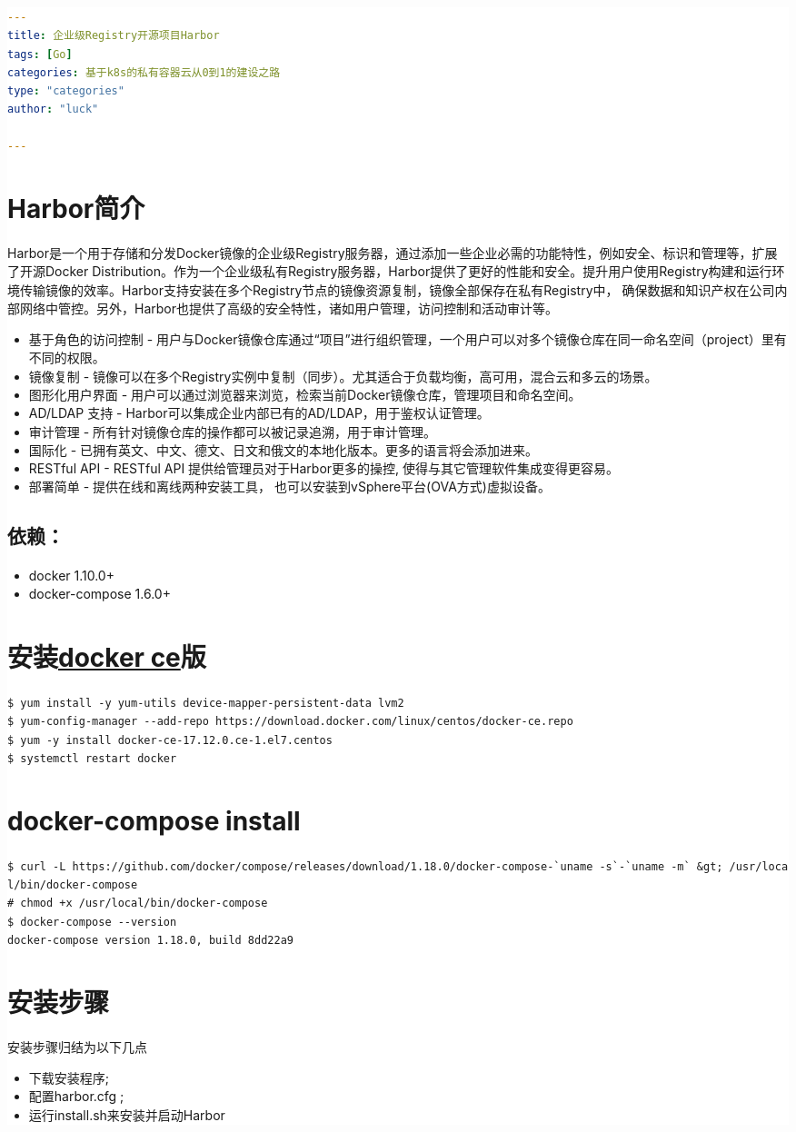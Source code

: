 ```yaml
---
title: 企业级Registry开源项目Harbor
tags: [Go]
categories: 基于k8s的私有容器云从0到1的建设之路
type: "categories"
author: "luck"

---
```



# Harbor简介
Harbor是一个用于存储和分发Docker镜像的企业级Registry服务器，通过添加一些企业必需的功能特性，例如安全、标识和管理等，扩展了开源Docker Distribution。作为一个企业级私有Registry服务器，Harbor提供了更好的性能和安全。提升用户使用Registry构建和运行环境传输镜像的效率。Harbor支持安装在多个Registry节点的镜像资源复制，镜像全部保存在私有Registry中， 确保数据和知识产权在公司内部网络中管控。另外，Harbor也提供了高级的安全特性，诸如用户管理，访问控制和活动审计等。
- 基于角色的访问控制 - 用户与Docker镜像仓库通过“项目”进行组织管理，一个用户可以对多个镜像仓库在同一命名空间（project）里有不同的权限。
- 镜像复制 - 镜像可以在多个Registry实例中复制（同步）。尤其适合于负载均衡，高可用，混合云和多云的场景。
- 图形化用户界面 - 用户可以通过浏览器来浏览，检索当前Docker镜像仓库，管理项目和命名空间。
- AD/LDAP 支持 - Harbor可以集成企业内部已有的AD/LDAP，用于鉴权认证管理。
- 审计管理 - 所有针对镜像仓库的操作都可以被记录追溯，用于审计管理。
- 国际化 - 已拥有英文、中文、德文、日文和俄文的本地化版本。更多的语言将会添加进来。
- RESTful API - RESTful API 提供给管理员对于Harbor更多的操控, 使得与其它管理软件集成变得更容易。
- 部署简单 - 提供在线和离线两种安装工具， 也可以安装到vSphere平台(OVA方式)虚拟设备。

## 依赖：
- docker 1.10.0+
- docker-compose 1.6.0+

# 安装[docker ce](https://docs.docker.com/engine/installation/linux/centos/)版
```
$ yum install -y yum-utils device-mapper-persistent-data lvm2
$ yum-config-manager --add-repo https://download.docker.com/linux/centos/docker-ce.repo
$ yum -y install docker-ce-17.12.0.ce-1.el7.centos
$ systemctl restart docker
```

# docker-compose install
```
$ curl -L https://github.com/docker/compose/releases/download/1.18.0/docker-compose-`uname -s`-`uname -m` &gt; /usr/local/bin/docker-compose
# chmod +x /usr/local/bin/docker-compose
$ docker-compose --version
docker-compose version 1.18.0, build 8dd22a9
```


# 安装步骤
安装步骤归结为以下几点
- 下载安装程序;
- 配置harbor.cfg ;
- 运行install.sh来安装并启动Harbor
